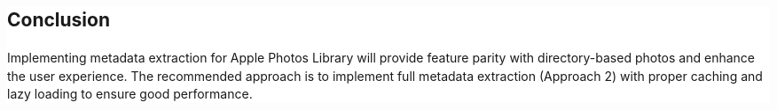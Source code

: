 ## Conclusion

Implementing metadata extraction for Apple Photos Library will provide feature parity with directory-based photos and enhance the user experience. The recommended approach is to implement full metadata extraction (Approach 2) with proper caching and lazy loading to ensure good performance.